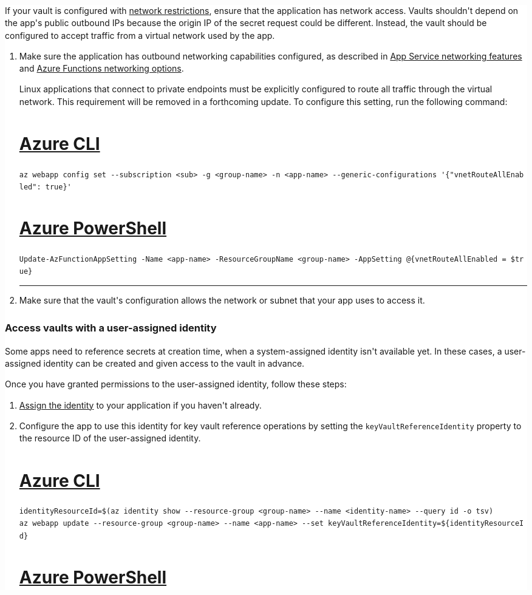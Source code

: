 If your vault is configured with [network restrictions](/azure/key-vault/general/overview-vnet-service-endpoints), ensure that the application has network access. Vaults shouldn't depend on the app's public outbound IPs because the origin IP of the secret request could be different. Instead, the vault should be configured to accept traffic from a virtual network used by the app.

1. Make sure the application has outbound networking capabilities configured, as described in [App Service networking features](./networking-features.md) and [Azure Functions networking options](../azure-functions/functions-networking-options.md).

    Linux applications that connect to private endpoints must be explicitly configured to route all traffic through the virtual network. This requirement will be removed in a forthcoming update. To configure this setting, run the following command:

    # [Azure CLI](#tab/azure-cli)

    ```azurecli
    az webapp config set --subscription <sub> -g <group-name> -n <app-name> --generic-configurations '{"vnetRouteAllEnabled": true}'
    ```
    
    # [Azure PowerShell](#tab/azure-powershell) 

    ```azurepowershell
    Update-AzFunctionAppSetting -Name <app-name> -ResourceGroupName <group-name> -AppSetting @{vnetRouteAllEnabled = $true}
    ```
    
    ---

2. Make sure that the vault's configuration allows the network or subnet that your app uses to access it.

### Access vaults with a user-assigned identity

Some apps need to reference secrets at creation time, when a system-assigned identity isn't available yet. In these cases, a user-assigned identity can be created and given access to the vault in advance.

Once you have granted permissions to the user-assigned identity, follow these steps:

1. [Assign the identity](./overview-managed-identity.md#add-a-user-assigned-identity) to your application if you haven't already.

1. Configure the app to use this identity for key vault reference operations by setting the `keyVaultReferenceIdentity` property to the resource ID of the user-assigned identity.

    # [Azure CLI](#tab/azure-cli)
    
    ```azurecli-interactive
    identityResourceId=$(az identity show --resource-group <group-name> --name <identity-name> --query id -o tsv)
    az webapp update --resource-group <group-name> --name <app-name> --set keyVaultReferenceIdentity=${identityResourceId}
    ```
    # [Azure PowerShell](#tab/azure-powershell) 
    
